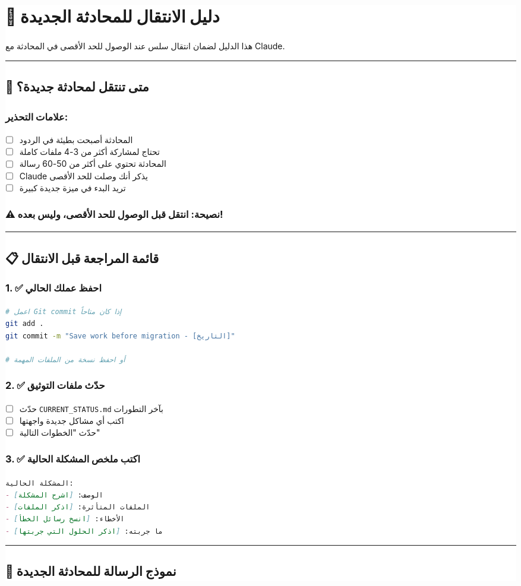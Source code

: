 # 🔄 دليل الانتقال للمحادثة الجديدة

هذا الدليل لضمان انتقال سلس عند الوصول للحد الأقصى في المحادثة مع Claude.

---

## 🚨 متى تنتقل لمحادثة جديدة؟

### علامات التحذير:
- [ ] المحادثة أصبحت بطيئة في الردود
- [ ] تحتاج لمشاركة أكثر من 3-4 ملفات كاملة
- [ ] المحادثة تحتوي على أكثر من 50-60 رسالة
- [ ] Claude يذكر أنك وصلت للحد الأقصى
- [ ] تريد البدء في ميزة جديدة كبيرة

### ⚠️ **نصيحة**: انتقل **قبل** الوصول للحد الأقصى، وليس بعده!

---

## 📋 قائمة المراجعة قبل الانتقال

### 1. ✅ احفظ عملك الحالي
```bash
# اعمل Git commit إذا كان متاحاً
git add .
git commit -m "Save work before migration - [التاريخ]"

# أو احفظ نسخة من الملفات المهمة
```

### 2. ✅ حدّث ملفات التوثيق
- [ ] حدّث `CURRENT_STATUS.md` بآخر التطورات
- [ ] اكتب أي مشاكل جديدة واجهتها
- [ ] حدّث "الخطوات التالية"

### 3. ✅ اكتب ملخص المشكلة الحالية
```markdown
المشكلة الحالية:
- الوصف: [اشرح المشكلة]
- الملفات المتأثرة: [اذكر الملفات]
- الأخطاء: [انسخ رسائل الخطأ]
- ما جربته: [اذكر الحلول التي جربتها]
```

---

## 📝 نموذج الرسالة للمحادثة الجديدة
